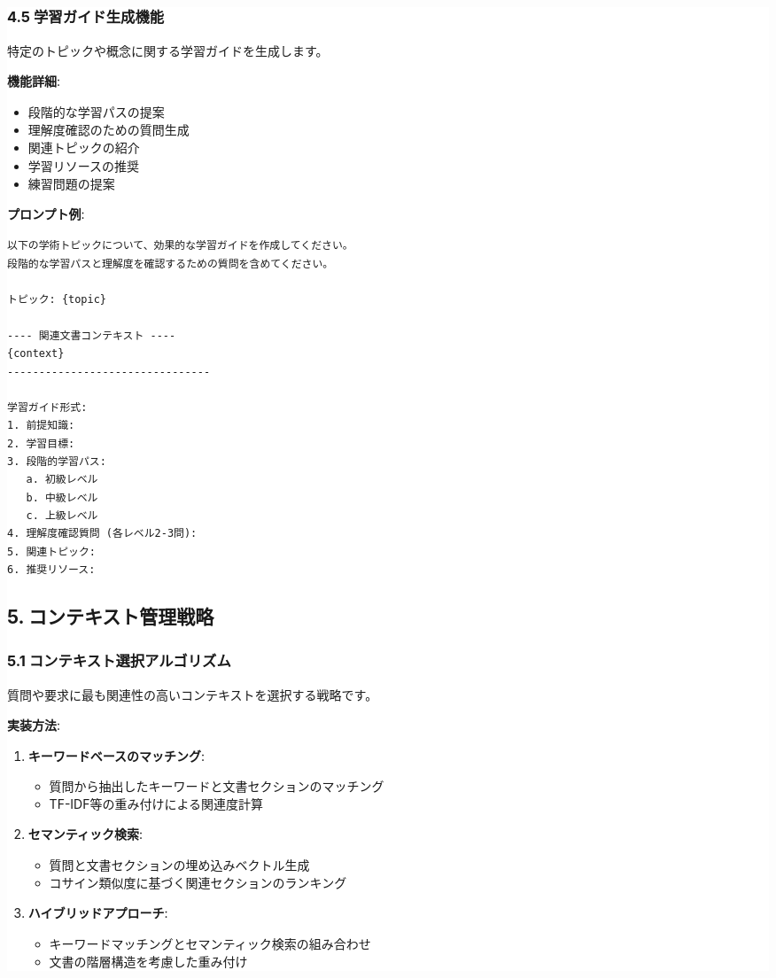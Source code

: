 ### 4.5 学習ガイド生成機能

特定のトピックや概念に関する学習ガイドを生成します。

**機能詳細**:
- 段階的な学習パスの提案
- 理解度確認のための質問生成
- 関連トピックの紹介
- 学習リソースの推奨
- 練習問題の提案

**プロンプト例**:
```
以下の学術トピックについて、効果的な学習ガイドを作成してください。
段階的な学習パスと理解度を確認するための質問を含めてください。

トピック: {topic}

---- 関連文書コンテキスト ----
{context}
--------------------------------

学習ガイド形式:
1. 前提知識:
2. 学習目標:
3. 段階的学習パス:
   a. 初級レベル
   b. 中級レベル
   c. 上級レベル
4. 理解度確認質問 (各レベル2-3問):
5. 関連トピック:
6. 推奨リソース:
```

## 5. コンテキスト管理戦略

### 5.1 コンテキスト選択アルゴリズム

質問や要求に最も関連性の高いコンテキストを選択する戦略です。

**実装方法**:
1. **キーワードベースのマッチング**:
   - 質問から抽出したキーワードと文書セクションのマッチング
   - TF-IDF等の重み付けによる関連度計算

2. **セマンティック検索**:
   - 質問と文書セクションの埋め込みベクトル生成
   - コサイン類似度に基づく関連セクションのランキング

3. **ハイブリッドアプローチ**:
   - キーワードマッチングとセマンティック検索の組み合わせ
   - 文書の階層構造を考慮した重み付け
